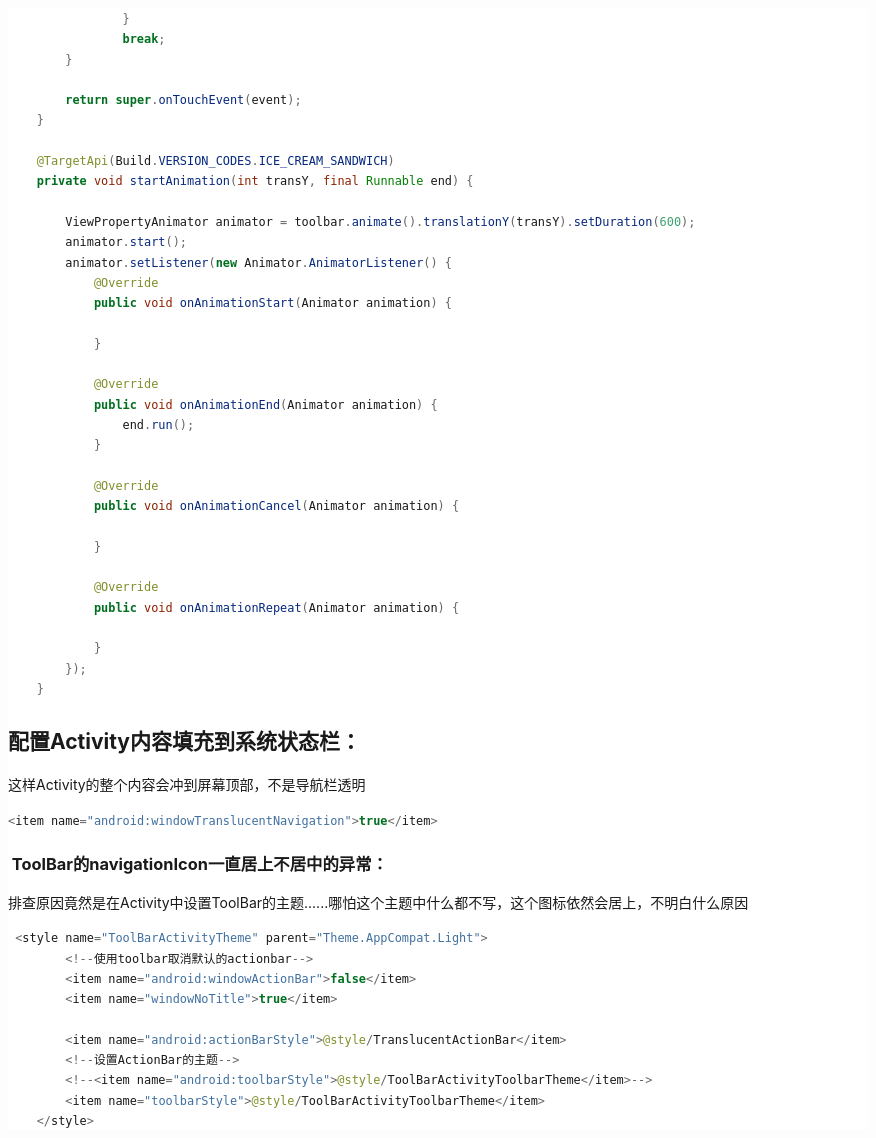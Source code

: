 ```java
                }
                break;
        }
 
        return super.onTouchEvent(event);
    }
 
    @TargetApi(Build.VERSION_CODES.ICE_CREAM_SANDWICH)
    private void startAnimation(int transY, final Runnable end) {
 
        ViewPropertyAnimator animator = toolbar.animate().translationY(transY).setDuration(600);
        animator.start();
        animator.setListener(new Animator.AnimatorListener() {
            @Override
            public void onAnimationStart(Animator animation) {
 
            }
 
            @Override
            public void onAnimationEnd(Animator animation) {
                end.run();
            }
 
            @Override
            public void onAnimationCancel(Animator animation) {
 
            }
 
            @Override
            public void onAnimationRepeat(Animator animation) {
 
            }
        });
    }
```

## 配置Activity内容填充到系统状态栏：

这样Activity的整个内容会冲到屏幕顶部，不是导航栏透明

```java
<item name="android:windowTranslucentNavigation">true</item>
```

###  ToolBar的navigationIcon一直居上不居中的异常：

排查原因竟然是在Activity中设置ToolBar的主题......哪怕这个主题中什么都不写，这个图标依然会居上，不明白什么原因

```java
 <style name="ToolBarActivityTheme" parent="Theme.AppCompat.Light">
        <!--使用toolbar取消默认的actionbar-->
        <item name="android:windowActionBar">false</item>
        <item name="windowNoTitle">true</item>
 
        <item name="android:actionBarStyle">@style/TranslucentActionBar</item>
        <!--设置ActionBar的主题-->
        <!--<item name="android:toolbarStyle">@style/ToolBarActivityToolbarTheme</item>-->
        <item name="toolbarStyle">@style/ToolBarActivityToolbarTheme</item>
    </style>
```